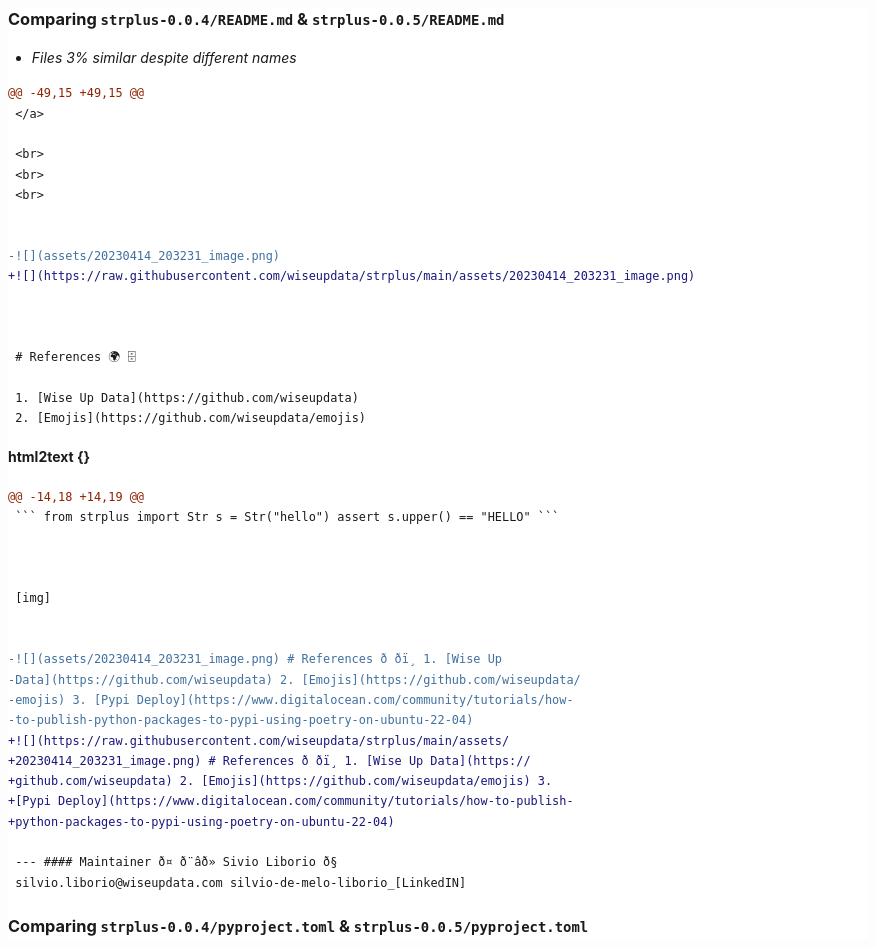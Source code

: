 ### Comparing `strplus-0.0.4/README.md` & `strplus-0.0.5/README.md`

 * *Files 3% similar despite different names*

```diff
@@ -49,15 +49,15 @@
 </a>
 
 <br>
 <br>
 <br>
 
 
-![](assets/20230414_203231_image.png)
+![](https://raw.githubusercontent.com/wiseupdata/strplus/main/assets/20230414_203231_image.png)
 
 
 
 # References 🌍 🗄️
 
 1. [Wise Up Data](https://github.com/wiseupdata)
 2. [Emojis](https://github.com/wiseupdata/emojis)
```

#### html2text {}

```diff
@@ -14,18 +14,19 @@
 ``` from strplus import Str s = Str("hello") assert s.upper() == "HELLO" ```
 
 
 
 [img]
 
 
-![](assets/20230414_203231_image.png) # References ð ðï¸ 1. [Wise Up
-Data](https://github.com/wiseupdata) 2. [Emojis](https://github.com/wiseupdata/
-emojis) 3. [Pypi Deploy](https://www.digitalocean.com/community/tutorials/how-
-to-publish-python-packages-to-pypi-using-poetry-on-ubuntu-22-04)
+![](https://raw.githubusercontent.com/wiseupdata/strplus/main/assets/
+20230414_203231_image.png) # References ð ðï¸ 1. [Wise Up Data](https://
+github.com/wiseupdata) 2. [Emojis](https://github.com/wiseupdata/emojis) 3.
+[Pypi Deploy](https://www.digitalocean.com/community/tutorials/how-to-publish-
+python-packages-to-pypi-using-poetry-on-ubuntu-22-04)
 
 --- #### Maintainer ð¤ ð¨âð» Sivio Liborio ð§
 silvio.liborio@wiseupdata.com silvio-de-melo-liborio_[LinkedIN]
```

### Comparing `strplus-0.0.4/pyproject.toml` & `strplus-0.0.5/pyproject.toml`
